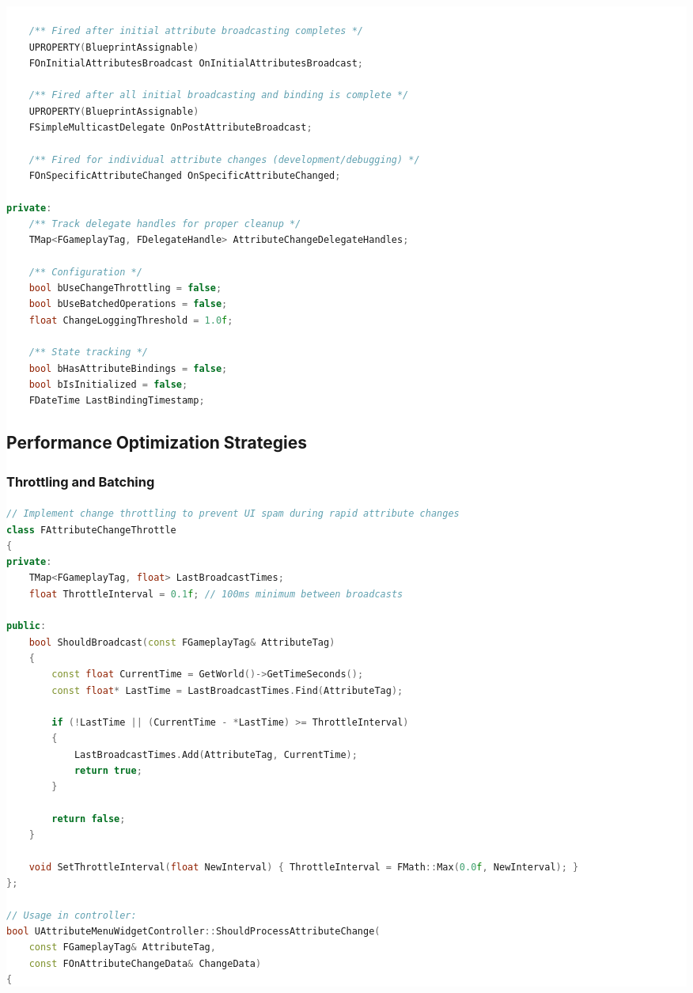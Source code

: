 ```cpp
    
    /** Fired after initial attribute broadcasting completes */
    UPROPERTY(BlueprintAssignable)  
    FOnInitialAttributesBroadcast OnInitialAttributesBroadcast;
    
    /** Fired after all initial broadcasting and binding is complete */
    UPROPERTY(BlueprintAssignable)
    FSimpleMulticastDelegate OnPostAttributeBroadcast;
    
    /** Fired for individual attribute changes (development/debugging) */
    FOnSpecificAttributeChanged OnSpecificAttributeChanged;

private:
    /** Track delegate handles for proper cleanup */
    TMap<FGameplayTag, FDelegateHandle> AttributeChangeDelegateHandles;
    
    /** Configuration */
    bool bUseChangeThrottling = false;
    bool bUseBatchedOperations = false;
    float ChangeLoggingThreshold = 1.0f;
    
    /** State tracking */
    bool bHasAttributeBindings = false;
    bool bIsInitialized = false;
    FDateTime LastBindingTimestamp;
```

## Performance Optimization Strategies

### Throttling and Batching

```cpp
// Implement change throttling to prevent UI spam during rapid attribute changes
class FAttributeChangeThrottle
{
private:
    TMap<FGameplayTag, float> LastBroadcastTimes;
    float ThrottleInterval = 0.1f; // 100ms minimum between broadcasts
    
public:
    bool ShouldBroadcast(const FGameplayTag& AttributeTag)
    {
        const float CurrentTime = GetWorld()->GetTimeSeconds();
        const float* LastTime = LastBroadcastTimes.Find(AttributeTag);
        
        if (!LastTime || (CurrentTime - *LastTime) >= ThrottleInterval)
        {
            LastBroadcastTimes.Add(AttributeTag, CurrentTime);
            return true;
        }
        
        return false;
    }
    
    void SetThrottleInterval(float NewInterval) { ThrottleInterval = FMath::Max(0.0f, NewInterval); }
};

// Usage in controller:
bool UAttributeMenuWidgetController::ShouldProcessAttributeChange(
    const FGameplayTag& AttributeTag, 
    const FOnAttributeChangeData& ChangeData)
{
```